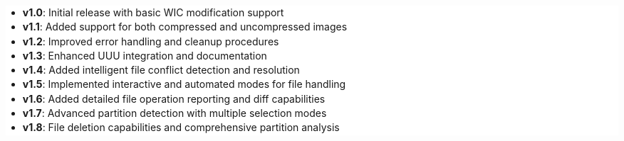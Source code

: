 - **v1.0**: Initial release with basic WIC modification support
- **v1.1**: Added support for both compressed and uncompressed images
- **v1.2**: Improved error handling and cleanup procedures
- **v1.3**: Enhanced UUU integration and documentation
- **v1.4**: Added intelligent file conflict detection and resolution
- **v1.5**: Implemented interactive and automated modes for file handling
- **v1.6**: Added detailed file operation reporting and diff capabilities
- **v1.7**: Advanced partition detection with multiple selection modes
- **v1.8**: File deletion capabilities and comprehensive partition analysis